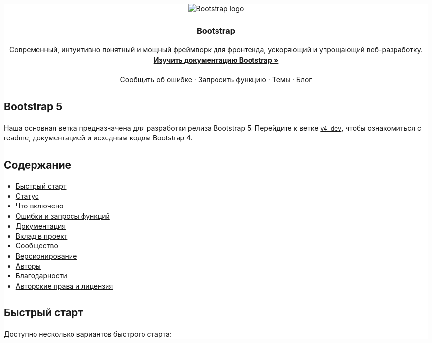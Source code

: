 <p align="center">
  <a href="https://getbootstrap.com/">
    <img src="https://getbootstrap.com/docs/5.3/assets/brand/bootstrap-logo-shadow.png" alt="Bootstrap logo" width="200" height="165">
  </a>
</p>

<h3 align="center">Bootstrap</h3>

<p align="center">
  Современный, интуитивно понятный и мощный фреймворк для фронтенда, ускоряющий и упрощающий веб-разработку.
  <br>
  <a href="https://getbootstrap.com/docs/5.3/"><strong>Изучить документацию Bootstrap »</strong></a>
  <br>
  <br>
  <a href="https://github.com/twbs/bootstrap/issues/new?assignees=-&labels=bug&template=bug_report.yml">Сообщить об ошибке</a>
  ·
  <a href="https://github.com/twbs/bootstrap/issues/new?assignees=&labels=feature&template=feature_request.yml">Запросить функцию</a>
  ·
  <a href="https://themes.getbootstrap.com/">Темы</a>
  ·
  <a href="https://blog.getbootstrap.com/">Блог</a>
</p>


## Bootstrap 5

Наша основная ветка предназначена для разработки релиза Bootstrap 5. Перейдите к ветке [`v4-dev`](https://github.com/twbs/bootstrap/tree/v4-dev), чтобы ознакомиться с readme, документацией и исходным кодом Bootstrap 4.


## Содержание

- [Быстрый старт](#quick-start)
- [Статус](#status)
- [Что включено](#whats-included)
- [Ошибки и запросы функций](#bugs-and-feature-requests)
- [Документация](#documentation)
- [Вклад в проект](#contributing)
- [Сообщество](#community)
- [Версионирование](#versioning)
- [Авторы](#creators)
- [Благодарности](#thanks)
- [Авторские права и лицензия](#copyright-and-license)


## Быстрый старт

Доступно несколько вариантов быстрого старта:
